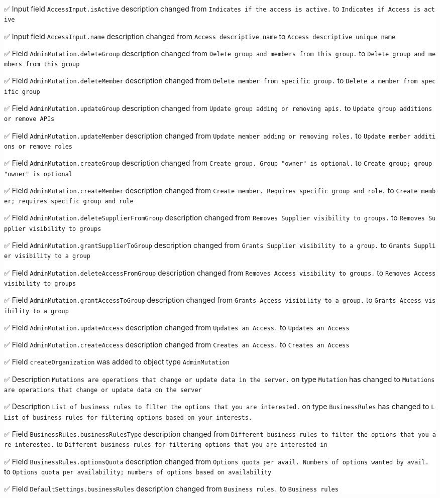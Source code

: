 ✅  Input field `AccessInput.isActive` description changed from `Indicates if the access is active.` to `Indicates if Access is active`

✅  Input field `AccessInput.name` description changed from `Access descriptive name` to `Access descriptive unique name`

✅  Field `AdminMutation.deleteGroup` description changed from `Delete group and members from this group.` to `Delete group and members from this group`

✅  Field `AdminMutation.deleteMember` description changed from `Delete member from specific group.` to `Delete a member from specific group`

✅  Field `AdminMutation.updateGroup` description changed from `Update group adding or removing apis.` to `Update group additions or remove APIs`

✅  Field `AdminMutation.updateMember` description changed from `Update member adding or removing roles.` to `Update member additions or remove roles`

✅  Field `AdminMutation.createGroup` description changed from `Create group. Group "owner" is optional.` to `Create group; group "owner" is optional`

✅  Field `AdminMutation.createMember` description changed from `Create member. Requires specific group and role.` to `Create member; requires specific group and role`

✅  Field `AdminMutation.deleteSupplierFromGroup` description changed from `Removes Supplier visibility to groups.` to `Removes Supplier visibility to groups`

✅  Field `AdminMutation.grantSupplierToGroup` description changed from `Grants Supplier visibility to a group.` to `Grants Supplier visibility to a group`

✅  Field `AdminMutation.deleteAccessFromGroup` description changed from `Removes Access visibility to groups.` to `Removes Access visibility to groups`

✅  Field `AdminMutation.grantAccessToGroup` description changed from `Grants Access visibility to a group.` to `Grants Access visibility to a group`

✅  Field `AdminMutation.updateAccess` description changed from `Updates an Access.` to `Updates an Access`

✅  Field `AdminMutation.createAccess` description changed from `Creates an Access.` to `Creates an Access`

✅  Field `createOrganization` was added to object type `AdminMutation`

✅  Description `Mutations are operations that change or update data in the server.` on type `Mutation` has changed to `Mutations are operations that change or update data on the server`

✅  Description `List of business rules to filter the options that you are interested.` on type `BusinessRules` has changed to `LList of business rules for filtering options based on your interests.`

✅  Field `BusinessRules.businessRulesType` description changed from `Different business rules to filter the options that you are interested.` to `Different business rules for filtering options that you are interested in`

✅  Field `BusinessRules.optionsQuota` description changed from `Options quota per avail. Numbers of options wanted by avail.` to `Options quota per availability; numbers of options based on availability`

✅  Field `DefaultSettings.businessRules` description changed from `Business rules.` to `Business rules`
